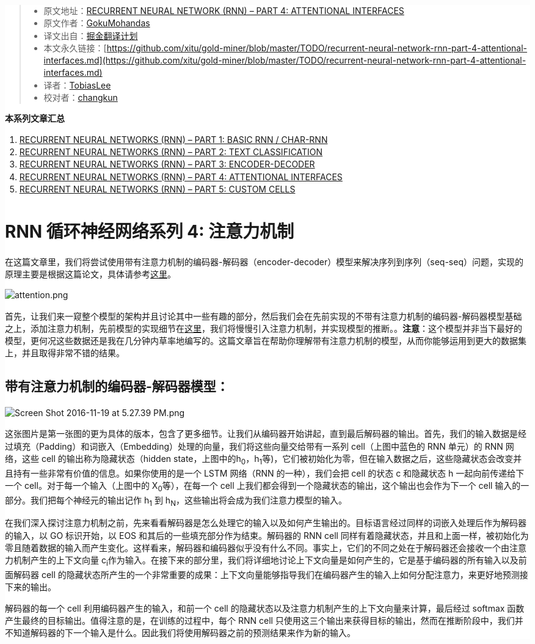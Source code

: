 
> * 原文地址：[RECURRENT NEURAL NETWORK (RNN) – PART 4: ATTENTIONAL INTERFACES](https://theneuralperspective.com/2016/11/20/recurrent-neural-network-rnn-part-4-attentional-interfaces/)
> * 原文作者：[GokuMohandas](https://twitter.com/GokuMohandas)
> * 译文出自：[掘金翻译计划](https://github.com/xitu/gold-miner)
> * 本文永久链接：[https://github.com/xitu/gold-miner/blob/master/TODO/recurrent-neural-network-rnn-part-4-attentional-interfaces.md](https://github.com/xitu/gold-miner/blob/master/TODO/recurrent-neural-network-rnn-part-4-attentional-interfaces.md)
> * 译者：[TobiasLee](http://tobiaslee.top)
> * 校对者：[changkun](https://github.com/changkun)

**本系列文章汇总**

1. [RECURRENT NEURAL NETWORKS (RNN) – PART 1: BASIC RNN / CHAR-RNN](https://github.com/xitu/gold-miner/blob/master/TODO/recurrent-neural-networks-rnn-part-1-basic-rnn-char-rnn.md)
2. [RECURRENT NEURAL NETWORKS (RNN) – PART 2: TEXT CLASSIFICATION](https://github.com/xitu/gold-miner/blob/master/TODO/recurrent-neural-networks-rnn-part-2-text-classification.md)
3. [RECURRENT NEURAL NETWORKS (RNN) – PART 3: ENCODER-DECODER](https://github.com/xitu/gold-miner/blob/master/TODO/recurrent-neural-networks-rnn-part-3-encoder-decoder.md)
4. [RECURRENT NEURAL NETWORKS (RNN) – PART 4: ATTENTIONAL INTERFACES](https://github.com/xitu/gold-miner/blob/master/TODO/recurrent-neural-network-rnn-part-4-attentional-interfaces.md)
5. [RECURRENT NEURAL NETWORKS (RNN) – PART 5: CUSTOM CELLS](https://github.com/xitu/gold-miner/blob/master/TODO/recurrent-neural-network-rnn-part-5-custom-cells.md)

# RNN 循环神经网络系列 4: 注意力机制

在这篇文章里，我们将尝试使用带有注意力机制的编码器-解码器（encoder-decoder）模型来解决序列到序列（seq-seq）问题，实现的原理主要是根据这篇论文，具体请参考[这里](https://theneuralperspective.com/2016/10/02/neural-machine-translation-by-jointly-learning-to-align-and-translate-attention-in-rnns/)。

![attention.png](https://github.com/ajarai/casual-digressions/blob/master/notes/images/rnn_attention/attention.png?raw=true)

首先，让我们来一窥整个模型的架构并且讨论其中一些有趣的部分，然后我们会在先前实现的不带有注意力机制的编码器-解码器模型基础之上，添加注意力机制，先前模型的实现细节在[这里](https://theneuralperspective.com/2016/11/20/recurrent-neural-networks-rnn-part-3-encoder-decoder/)，我们将慢慢引入注意力机制，并实现模型的推断。。**注意**：这个模型并非当下最好的模型，更何况这些数据还是我在几分钟内草率地编写的。这篇文章旨在帮助你理解带有注意力机制的模型，从而你能够运用到更大的数据集上，并且取得非常不错的结果。

## 带有注意力机制的编码器-解码器模型：

![Screen Shot 2016-11-19 at 5.27.39 PM.png](https://theneuralperspective.files.wordpress.com/2016/11/screen-shot-2016-11-19-at-5-27-39-pm.png?w=620)

这张图片是第一张图的更为具体的版本，包含了更多细节。让我们从编码器开始讲起，直到最后解码器的输出。首先，我们的输入数据是经过填充（Padding）和词嵌入（Embedding）处理的向量，我们将这些向量交给带有一系列 cell（上图中蓝色的 RNN 单元）的 RNN 网络，这些 cell 的输出称为隐藏状态（hidden state，上图中的h<sub>0</sub>，h<sub>1</sub>等)，它们被初始化为零，但在输入数据之后，这些隐藏状态会改变并且持有一些非常有价值的信息。如果你使用的是一个 LSTM 网络（RNN 的一种），我们会把 cell 的状态 c 和隐藏状态 h 一起向前传递给下一个 cell。对于每一个输入（上图中的 X<sub>0</sub>等），在每一个 cell 上我们都会得到一个隐藏状态的输出，这个输出也会作为下一个 cell 输入的一部分。我们把每个神经元的输出记作 h<sub>1</sub> 到 h<sub>N</sub>，这些输出将会成为我们注意力模型的输入。

在我们深入探讨注意力机制之前，先来看看解码器是怎么处理它的输入以及如何产生输出的。目标语言经过同样的词嵌入处理后作为解码器的输入，以 GO 标识开始，以 EOS 和其后的一些填充部分作为结束。解码器的 RNN cell 同样有着隐藏状态，并且和上面一样，被初始化为零且随着数据的输入而产生变化。这样看来，解码器和编码器似乎没有什么不同。事实上，它们的不同之处在于解码器还会接收一个由注意力机制产生的上下文向量 c<sub>i</sub>作为输入。在接下来的部分里，我们将详细地讨论上下文向量是如何产生的，它是基于编码器的所有输入以及前面解码器 cell 的隐藏状态所产生的一个非常重要的成果：上下文向量能够指导我们在编码器产生的输入上如何分配注意力，来更好地预测接下来的输出。

解码器的每一个 cell 利用编码器产生的输入，和前一个 cell 的隐藏状态以及注意力机制产生的上下文向量来计算，最后经过 softmax 函数产生最终的目标输出。值得注意的是，在训练的过程中，每个 RNN cell 只使用这三个输出来获得目标的输出，然而在推断阶段中，我们并不知道解码器的下一个输入是什么。因此我们将使用解码器之前的预测结果来作为新的输入。
